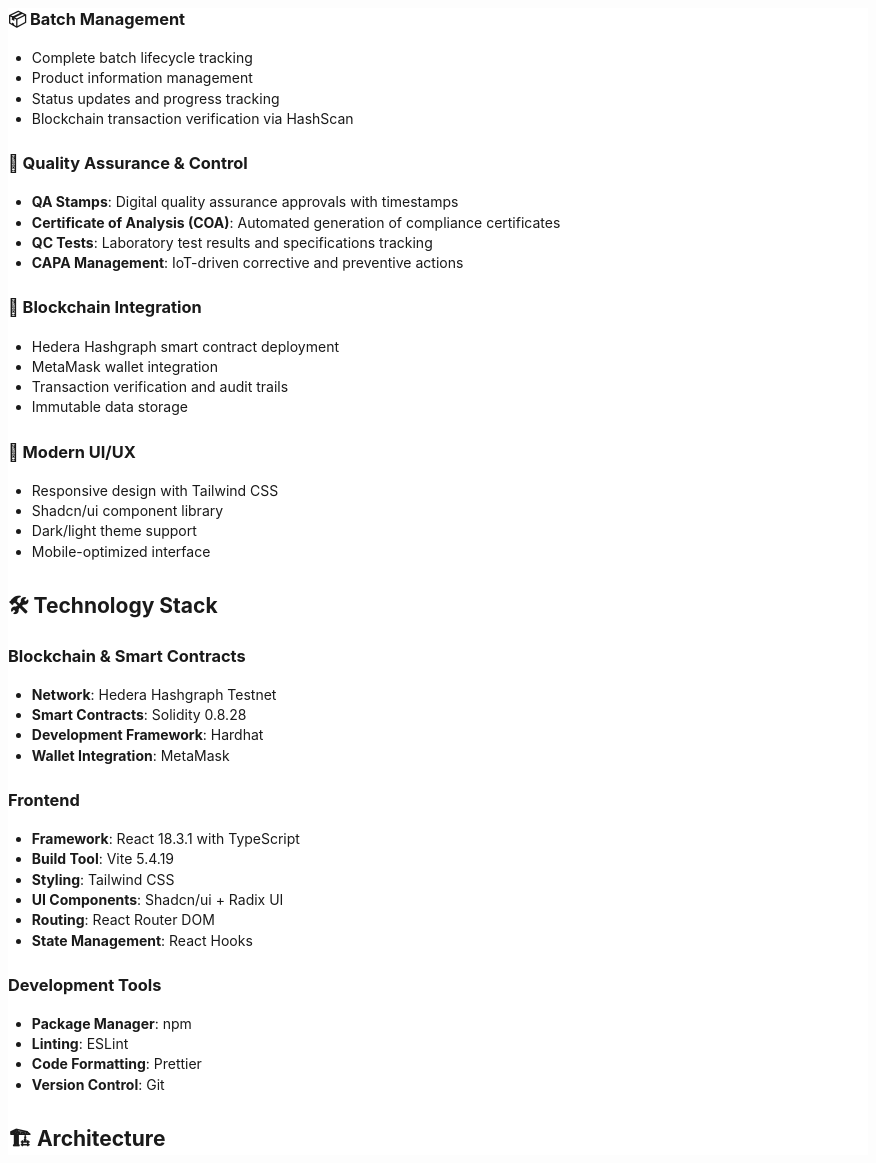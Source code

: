 ### 📦 Batch Management
- Complete batch lifecycle tracking
- Product information management
- Status updates and progress tracking
- Blockchain transaction verification via HashScan

### 🔬 Quality Assurance & Control
- **QA Stamps**: Digital quality assurance approvals with timestamps
- **Certificate of Analysis (COA)**: Automated generation of compliance certificates
- **QC Tests**: Laboratory test results and specifications tracking
- **CAPA Management**: IoT-driven corrective and preventive actions

### 🔗 Blockchain Integration
- Hedera Hashgraph smart contract deployment
- MetaMask wallet integration
- Transaction verification and audit trails
- Immutable data storage

### 📱 Modern UI/UX
- Responsive design with Tailwind CSS
- Shadcn/ui component library
- Dark/light theme support
- Mobile-optimized interface

## 🛠 Technology Stack

### Blockchain & Smart Contracts
- **Network**: Hedera Hashgraph Testnet
- **Smart Contracts**: Solidity 0.8.28
- **Development Framework**: Hardhat
- **Wallet Integration**: MetaMask

### Frontend
- **Framework**: React 18.3.1 with TypeScript
- **Build Tool**: Vite 5.4.19
- **Styling**: Tailwind CSS
- **UI Components**: Shadcn/ui + Radix UI
- **Routing**: React Router DOM
- **State Management**: React Hooks

### Development Tools
- **Package Manager**: npm
- **Linting**: ESLint
- **Code Formatting**: Prettier
- **Version Control**: Git

## 🏗 Architecture
